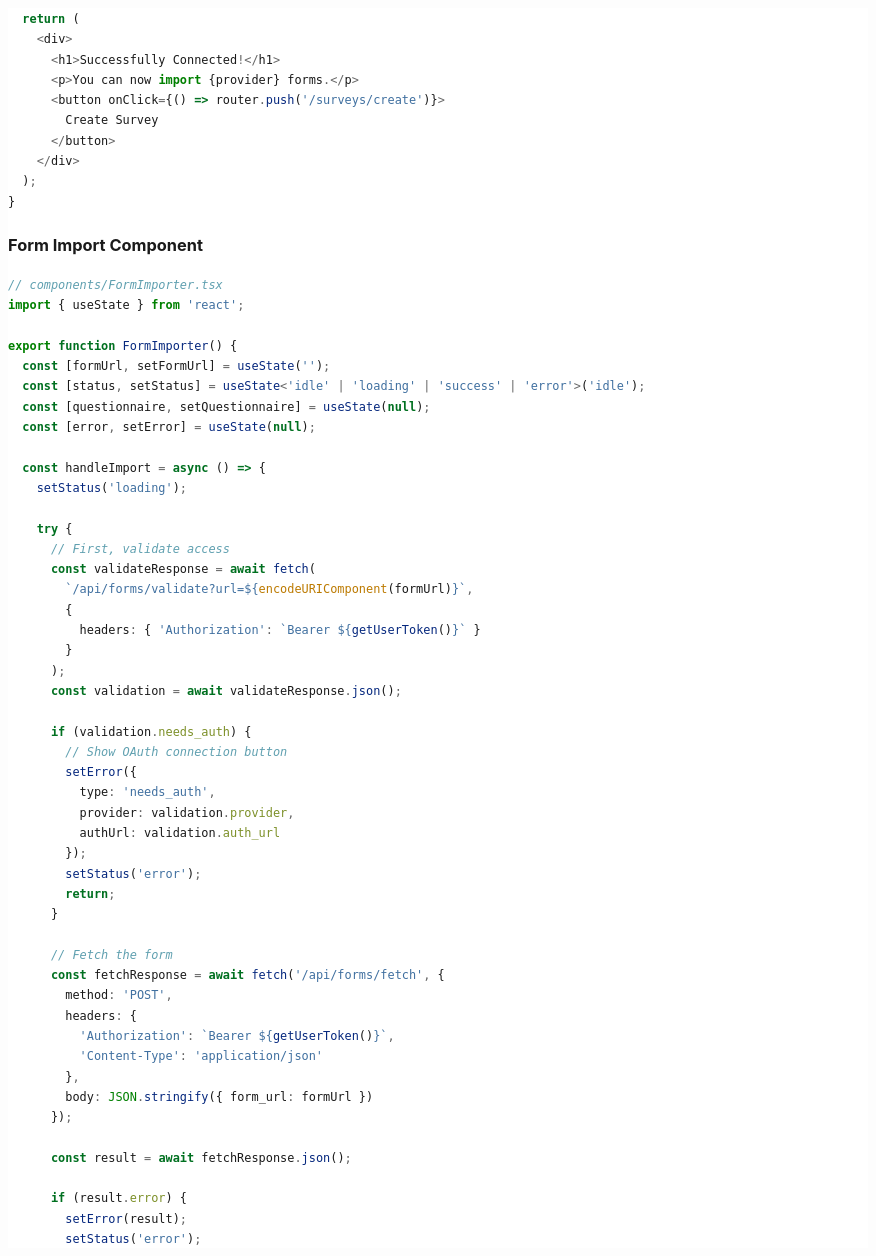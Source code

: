 ```typescript
  return (
    <div>
      <h1>Successfully Connected!</h1>
      <p>You can now import {provider} forms.</p>
      <button onClick={() => router.push('/surveys/create')}>
        Create Survey
      </button>
    </div>
  );
}
```

### Form Import Component

```typescript
// components/FormImporter.tsx
import { useState } from 'react';

export function FormImporter() {
  const [formUrl, setFormUrl] = useState('');
  const [status, setStatus] = useState<'idle' | 'loading' | 'success' | 'error'>('idle');
  const [questionnaire, setQuestionnaire] = useState(null);
  const [error, setError] = useState(null);

  const handleImport = async () => {
    setStatus('loading');

    try {
      // First, validate access
      const validateResponse = await fetch(
        `/api/forms/validate?url=${encodeURIComponent(formUrl)}`,
        {
          headers: { 'Authorization': `Bearer ${getUserToken()}` }
        }
      );
      const validation = await validateResponse.json();

      if (validation.needs_auth) {
        // Show OAuth connection button
        setError({
          type: 'needs_auth',
          provider: validation.provider,
          authUrl: validation.auth_url
        });
        setStatus('error');
        return;
      }

      // Fetch the form
      const fetchResponse = await fetch('/api/forms/fetch', {
        method: 'POST',
        headers: {
          'Authorization': `Bearer ${getUserToken()}`,
          'Content-Type': 'application/json'
        },
        body: JSON.stringify({ form_url: formUrl })
      });

      const result = await fetchResponse.json();

      if (result.error) {
        setError(result);
        setStatus('error');
```